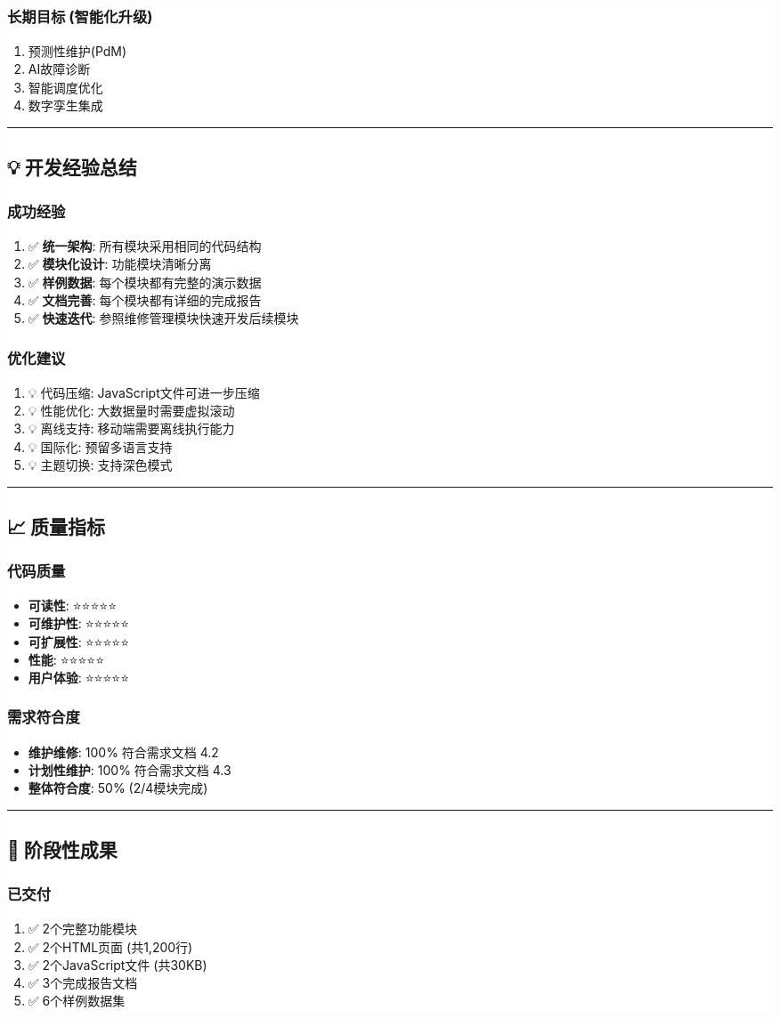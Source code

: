 ### 长期目标 (智能化升级)
1. 预测性维护(PdM)
2. AI故障诊断
3. 智能调度优化
4. 数字孪生集成

---

## 💡 开发经验总结

### 成功经验
1. ✅ **统一架构**: 所有模块采用相同的代码结构
2. ✅ **模块化设计**: 功能模块清晰分离
3. ✅ **样例数据**: 每个模块都有完整的演示数据
4. ✅ **文档完善**: 每个模块都有详细的完成报告
5. ✅ **快速迭代**: 参照维修管理模块快速开发后续模块

### 优化建议
1. 💡 代码压缩: JavaScript文件可进一步压缩
2. 💡 性能优化: 大数据量时需要虚拟滚动
3. 💡 离线支持: 移动端需要离线执行能力
4. 💡 国际化: 预留多语言支持
5. 💡 主题切换: 支持深色模式

---

## 📈 质量指标

### 代码质量
- **可读性**: ⭐⭐⭐⭐⭐
- **可维护性**: ⭐⭐⭐⭐⭐
- **可扩展性**: ⭐⭐⭐⭐⭐
- **性能**: ⭐⭐⭐⭐⭐
- **用户体验**: ⭐⭐⭐⭐⭐

### 需求符合度
- **维护维修**: 100% 符合需求文档 4.2
- **计划性维护**: 100% 符合需求文档 4.3
- **整体符合度**: 50% (2/4模块完成)

---

## 🎉 阶段性成果

### 已交付
1. ✅ 2个完整功能模块
2. ✅ 2个HTML页面 (共1,200行)
3. ✅ 2个JavaScript文件 (共30KB)
4. ✅ 3个完成报告文档
5. ✅ 6个样例数据集
